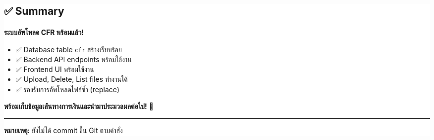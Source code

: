 ## ✅ Summary

**ระบบอัพโหลด CFR พร้อมแล้ว!**

- ✅ Database table `cfr` สร้างเรียบร้อย
- ✅ Backend API endpoints พร้อมใช้งาน
- ✅ Frontend UI พร้อมใช้งาน
- ✅ Upload, Delete, List files ทำงานได้
- ✅ รองรับการอัพโหลดไฟล์ซ้ำ (replace)

**พร้อมเก็บข้อมูลเส้นทางการเงินและนำมาประมวลผลต่อไป!** 🎉

---

**หมายเหตุ:** ยังไม่ได้ commit ขึ้น Git ตามคำสั่ง

